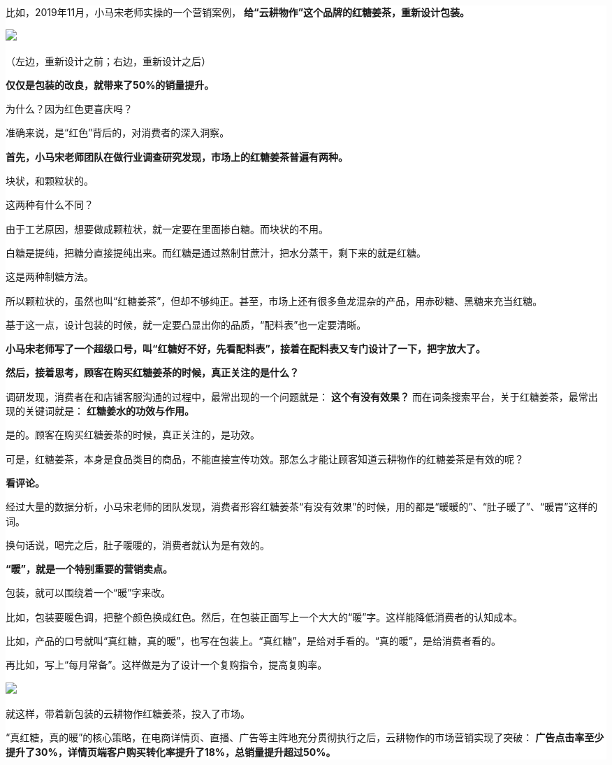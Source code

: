 比如，2019年11月，小马宋老师实操的一个营销案例， **给“云耕物作”这个品牌的红糖姜茶，重新设计包装。**

  

![](https://mmbiz.qpic.cn/mmbiz_png/Eia1pKbzLGbSwk9xS4vZicqUl0aaTsfAl1CHDffDJwUmAIOChD3cv3Q6Tt4BK6fSR9yF88g89AEvjKa7fnExwULQ/640?wx_fmt=png)

（左边，重新设计之前；右边，重新设计之后）

 **仅仅是包装的改良，就带来了50%的销量提升。**

为什么？因为红色更喜庆吗？

准确来说，是“红色”背后的，对消费者的深入洞察。

 **首先，小马宋老师团队在做行业调查研究发现，市场上的红糖姜茶普遍有两种。**

块状，和颗粒状的。

这两种有什么不同？

由于工艺原因，想要做成颗粒状，就一定要在里面掺白糖。而块状的不用。

白糖是提纯，把糖分直接提纯出来。而红糖是通过熬制甘蔗汁，把水分蒸干，剩下来的就是红糖。

这是两种制糖方法。

所以颗粒状的，虽然也叫“红糖姜茶”，但却不够纯正。甚至，市场上还有很多鱼龙混杂的产品，用赤砂糖、黑糖来充当红糖。

基于这一点，设计包装的时候，就一定要凸显出你的品质，“配料表”也一定要清晰。

 **小马宋老师写了一个超级口号，叫“红糖好不好，先看配料表”，接着在配料表又专门设计了一下，把字放大了。**

 **然后，接着思考，顾客在购买红糖姜茶的时候，真正关注的是什么？**

调研发现，消费者在和店铺客服沟通的过程中，最常出现的一个问题就是： **这个有没有效果？** 而在词条搜索平台，关于红糖姜茶，最常出现的关键词就是：
**红糖姜水的功效与作用。**

是的。顾客在购买红糖姜茶的时候，真正关注的，是功效。

可是，红糖姜茶，本身是食品类目的商品，不能直接宣传功效。那怎么才能让顾客知道云耕物作的红糖姜茶是有效的呢？

 **看评论。**

经过大量的数据分析，小马宋老师的团队发现，消费者形容红糖姜茶“有没有效果”的时候，用的都是“暖暖的”、“肚子暖了”、“暖胃”这样的词。

换句话说，喝完之后，肚子暖暖的，消费者就认为是有效的。

 **“暖”，就是一个特别重要的营销卖点。**

包装，就可以围绕着一个“暖”字来改。

比如，包装要暖色调，把整个颜色换成红色。然后，在包装正面写上一个大大的“暖”字。这样能降低消费者的认知成本。

比如，产品的口号就叫“真红糖，真的暖”，也写在包装上。“真红糖”，是给对手看的。“真的暖”，是给消费者看的。

再比如，写上“每月常备”。这样做是为了设计一个复购指令，提高复购率。

![](https://mmbiz.qpic.cn/mmbiz_png/Eia1pKbzLGbSwk9xS4vZicqUl0aaTsfAl1yvLhNFtsXmVq52IkaLTa15wlBzOkCyH4MzvSybOyXUChOibStWsYqPg/640?wx_fmt=png)

就这样，带着新包装的云耕物作红糖姜茶，投入了市场。

“真红糖，真的暖”的核心策略，在电商详情页、直播、广告等主阵地充分贯彻执行之后，云耕物作的市场营销实现了突破：
**广告点击率至少提升了30%，详情页端客户购买转化率提升了18%，总销量提升超过50%。**
